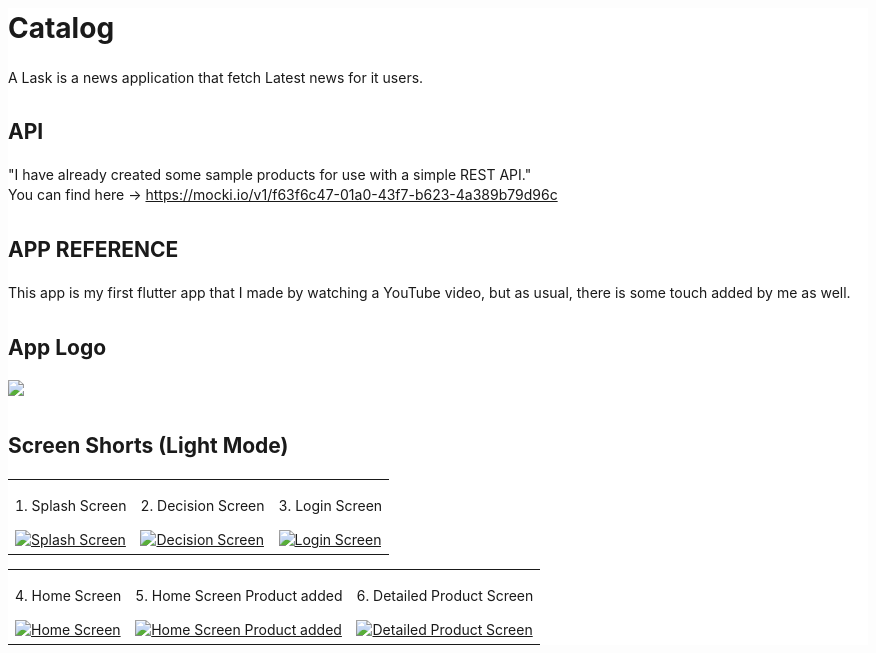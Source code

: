# Catalog

A Lask is a news application that fetch Latest news for it users.

## API

"I have already created some sample products for use with a simple REST API."
<br>
You can find here -> https://mocki.io/v1/f63f6c47-01a0-43f7-b623-4a389b79d96c

## APP REFERENCE

This app is my first flutter app that I made by watching a YouTube video, but as usual, there is some touch added by me as well.

## App Logo

<img src="https://i.ibb.co/BnM4KhQ/ic-android.png" height="50px">

## Screen Shorts (Light Mode)

<table align="center">
  
  <tr>
    <td>
      <p>1. Splash Screen</p>
      <a target="_blank" rel="noopener noreferrer nofollow" href="https://i.ibb.co/wCCjQch/1.jpg"><img src="https://i.ibb.co/wCCjQch/1.jpg" alt="Splash Screen" width="auto" height="500px" style="max-width: 100%;"></a>
    </td>
    <td>
      <p>2. Decision Screen</p>
      <a target="_blank" rel="noopener noreferrer nofollow" href="https://i.ibb.co/C8xrPqW/2.jpg"><img src="https://i.ibb.co/C8xrPqW/2.jpg" alt="Decision Screen" width="auto" height="500px" style="max-width: 100%;"></a>
    </td>
    <td>
      <p>3. Login Screen</p>
      <a target="_blank" rel="noopener noreferrer nofollow" href="https://i.ibb.co/k02sLWK/3.jpg"><img src="https://i.ibb.co/k02sLWK/3.jpg" alt="Login Screen" width="auto" height="500px" style="max-width: 100%;"></a>
    </td>
  </tr>
  
<table align="center">
  <tr>
    <td>
      <p>4. Home Screen</p>
      <a target="_blank" rel="noopener noreferrer nofollow" href="https://i.ibb.co/Gt6mwgc/4.jpg"><img src="https://i.ibb.co/Gt6mwgc/4.jpg" alt="Home Screen" width="auto" height="500px" style="max-width: 100%;"></a>
    </td>
      <td>
          <p>5. Home Screen Product added</p>
          <a target="_blank" rel="noopener noreferrer nofollow" href="https://i.ibb.co/MBvGvbD/5.jpg"><img src="https://i.ibb.co/MBvGvbD/5.jpg" alt="Home Screen Product added" width="auto" height="500px" style="max-width: 100%;"></a>
      </td>
      <td>
          <p>6. Detailed Product Screen</p>
          <a target="_blank" rel="noopener noreferrer nofollow" href="https://i.ibb.co/hsJkLD4/6.jpg"><img src="https://i.ibb.co/hsJkLD4/6.jpg" alt="Detailed Product Screen" width="auto" height="500px" style="max-width: 100%;"></a>
      </td>
      